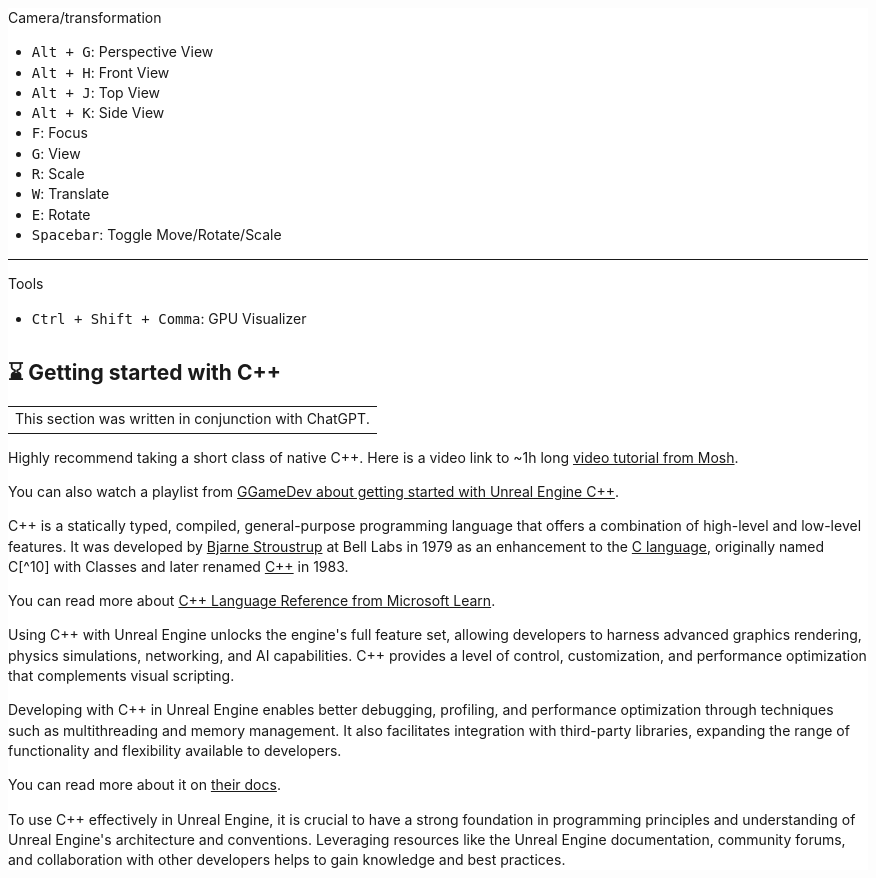 
Camera/transformation

-   <kbd>Alt + G</kbd>: Perspective View
-   <kbd>Alt + H</kbd>: Front View
-   <kbd>Alt + J</kbd>: Top View
-   <kbd>Alt + K</kbd>: Side View
-   <kbd>F</kbd>: Focus
-   <kbd>G</kbd>: View
-   <kbd>R</kbd>: Scale
-   <kbd>W</kbd>: Translate
-   <kbd>E</kbd>: Rotate
-   <kbd>Spacebar</kbd>: Toggle Move/Rotate/Scale

---

Tools

-   <kbd>Ctrl + Shift + Comma</kbd>: GPU Visualizer

## ⌛ Getting started with C++

<table><tr><td>
This section was written in conjunction with ChatGPT.
</td></tr></table>

Highly recommend taking a short class of native C++. Here is a video link to ~1h long [video tutorial from Mosh](https://www.youtube.com/watch?v=ZzaPdXTrSb8).

You can also watch a playlist from [GGameDev about getting started with Unreal Engine C++](https://youtube.com/playlist?list=PLaaDnVlfJwc4Lncf4XTYaTRG_osOk-T0N).

C++ is a statically typed, compiled, general-purpose programming language that offers a combination of high-level and low-level features. It was developed by [Bjarne Stroustrup](https://en.wikipedia.org/wiki/Bjarne_Stroustrup) at Bell Labs in 1979 as an enhancement to the [C language](<https://en.wikipedia.org/wiki/C_(programming_language)>), originally named C[^10] with Classes and later renamed [C++](https://en.wikipedia.org/wiki/C%2B%2B) in 1983.

You can read more about [C++ Language Reference from Microsoft Learn](https://learn.microsoft.com/en-us/cpp/cpp/cpp-language-reference?view=msvc-170).

Using C++ with Unreal Engine unlocks the engine's full feature set, allowing developers to harness advanced graphics rendering, physics simulations, networking, and AI capabilities. C++ provides a level of control, customization, and performance optimization that complements visual scripting.

Developing with C++ in Unreal Engine enables better debugging, profiling, and performance optimization through techniques such as multithreading and memory management. It also facilitates integration with third-party libraries, expanding the range of functionality and flexibility available to developers.

You can read more about it on [their docs](https://docs.unrealengine.com/5.2/en-US/unreal-engine-programming-and-scripting/).

To use C++ effectively in Unreal Engine, it is crucial to have a strong foundation in programming principles and understanding of Unreal Engine's architecture and conventions. Leveraging resources like the Unreal Engine documentation, community forums, and collaboration with other developers helps to gain knowledge and best practices.
